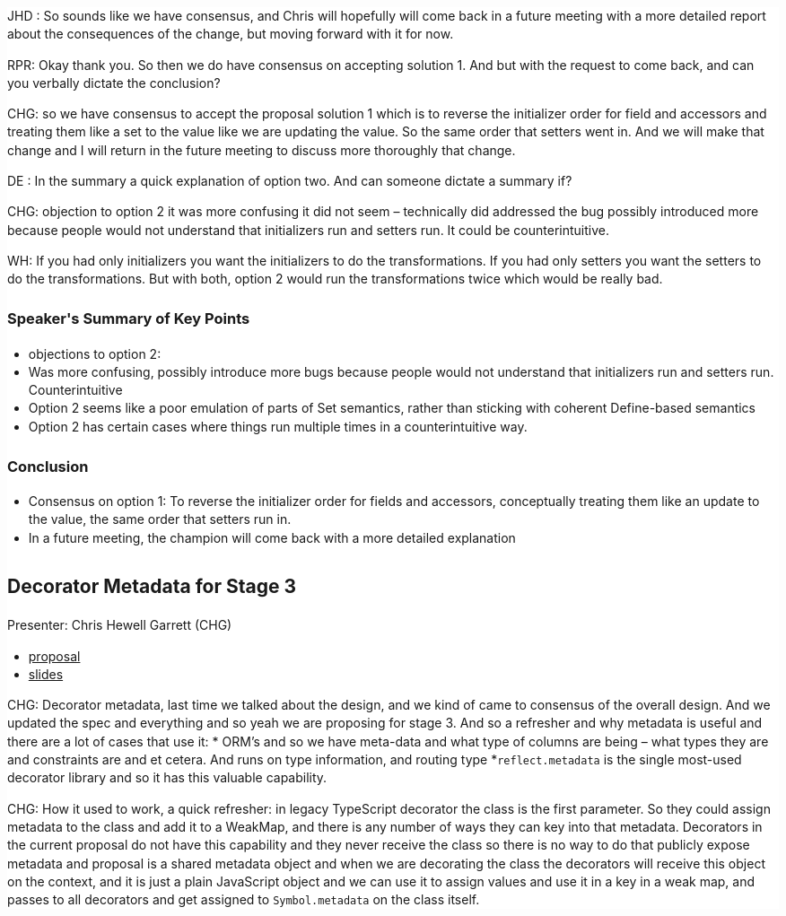 JHD : So sounds like we have consensus, and Chris will hopefully will come back in a future meeting with a more detailed report about the consequences of the change, but moving forward with it for now.

RPR: Okay thank you. So then we do have consensus on accepting solution 1. And but with the request to come back, and can you verbally dictate the conclusion?

CHG: so we have consensus to accept the proposal solution 1 which is to reverse the initializer order for field and accessors and treating them like a set to the value like we are updating the value. So the same order that setters went in. And we will make that change and I will return in the future meeting to discuss more thoroughly that change.

DE : In the summary a quick explanation of option two. And can someone dictate a summary if?

CHG: objection to option 2 it was more confusing it did not seem – technically did addressed the bug possibly introduced more because people would not understand that initializers run and setters run. It could be counterintuitive.

WH: If you had only initializers you want the initializers to do the transformations. If you had only setters you want the setters to do the transformations. But with both, option 2 would run the transformations twice which would be really bad.

### Speaker's Summary of Key Points
*  objections to option 2:
* Was more confusing, possibly introduce more bugs because people would not understand that initializers run and setters run. Counterintuitive
* Option 2 seems like a poor emulation of parts of Set semantics, rather than sticking with coherent Define-based semantics
* Option 2 has certain cases where things run multiple times in a counterintuitive way.

### Conclusion
* Consensus on option 1: To reverse the initializer order for fields and accessors, conceptually treating them like an update to the value, the same order that setters run in.
* In a future meeting, the champion will come back with a more detailed explanation 

## Decorator Metadata for Stage 3

Presenter: Chris Hewell Garrett (CHG)

- [proposal](https://github.com/pzuraq/ecma262/pull/10)
- [slides](https://slides.com/pzuraq/decorator-metadata-for-stage-3)

CHG: Decorator metadata, last time we talked about the design, and we kind of came to consensus of the overall design. And we updated the spec and everything and so yeah we are proposing for stage 3. And so a refresher and why metadata is useful and there are a lot of cases that use it: * ORM’s and so we have meta-data and what type of columns are being – what types they are and constraints are and et cetera. And runs on type information, and routing type *`reflect.metadata` is the single most-used decorator library and so it has this valuable capability. 

CHG: How it used to work, a quick refresher: in legacy TypeScript decorator the class is the first parameter. So they could assign metadata to the class and add it to a WeakMap, and there is any number of ways they can key into that metadata. Decorators in the current proposal do not have this capability and they never receive the class so there is no way to do that publicly expose metadata and proposal is a shared metadata object and when we are decorating the class the decorators will receive this object on the context, and it is just a plain JavaScript object and we can use it to assign values and use it in a key in a weak map, and passes to all decorators and get assigned to `Symbol.metadata` on the class itself.
